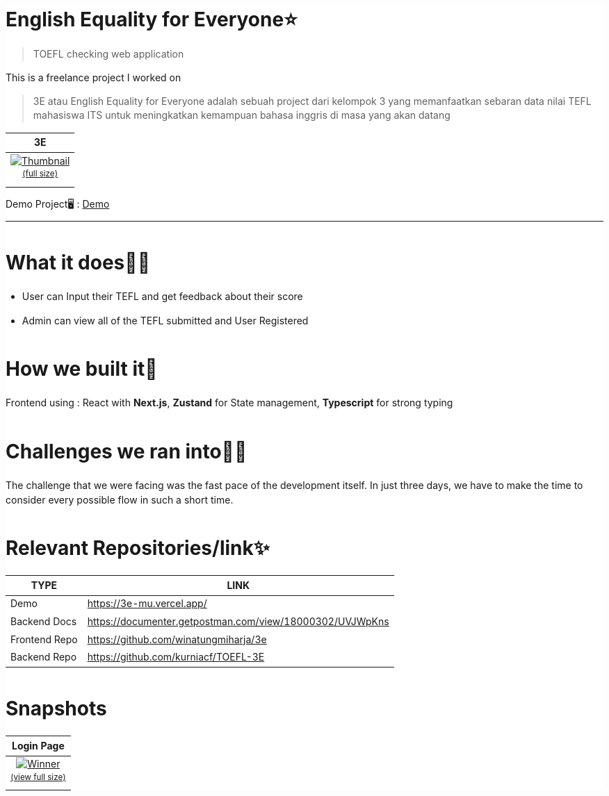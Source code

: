 # English Equality for Everyone⭐
>TOEFL checking web application

This is a freelance project I worked on

>3E atau English Equality for Everyone adalah sebuah project dari kelompok 3 yang memanfaatkan sebaran data nilai TEFL mahasiswa ITS untuk meningkatkan kemampuan bahasa inggris di masa yang akan datang

|**3E**|
|:-:|
|<a href="https://user-images.githubusercontent.com/64743796/143453665-ffb53ba3-88cf-4cfe-847e-874827774d84.png"><img src="https://user-images.githubusercontent.com/64743796/143453665-ffb53ba3-88cf-4cfe-847e-874827774d84.png" alt="Thumbnail" width="600"></a><br /><sup><a href="https://user-images.githubusercontent.com/64743796/143453665-ffb53ba3-88cf-4cfe-847e-874827774d84.png">(full size)</a> |

Demo Project🖥 : [Demo](https://3e-mu.vercel.app/)

<hr/>

# What it does🤷‍♀️
- User can Input their TEFL and get feedback about their score

- Admin can view all of the TEFL submitted and User Registered

# How we built it🔧
Frontend using : React with **Next.js**, **Zustand** for State management, **Typescript** for strong typing

# Challenges we ran into🏃‍♂️
The challenge that we were facing was the fast pace of the development itself. In just three days, we have to make the time to consider every possible flow in such a short time.


# Relevant Repositories/link✨

| TYPE | LINK |
| ------ | ------ |
| Demo | https://3e-mu.vercel.app/ |
| Backend Docs | https://documenter.getpostman.com/view/18000302/UVJWpKns |
| Frontend Repo | https://github.com/winatungmiharja/3e |
| Backend Repo | https://github.com/kurniacf/TOEFL-3E |
  
# Snapshots

|Login Page|
|:-:|
|<a href="https://user-images.githubusercontent.com/64743796/143455008-16c1d3ed-5e66-4126-bbdb-8c2886c31a5e.png"><img src="https://user-images.githubusercontent.com/64743796/143455008-16c1d3ed-5e66-4126-bbdb-8c2886c31a5e.png" alt="Winner" width="400"></a><br /><sup><a href="https://user-images.githubusercontent.com/64743796/143455008-16c1d3ed-5e66-4126-bbdb-8c2886c31a5e.png">(view full size)</a> |
 
